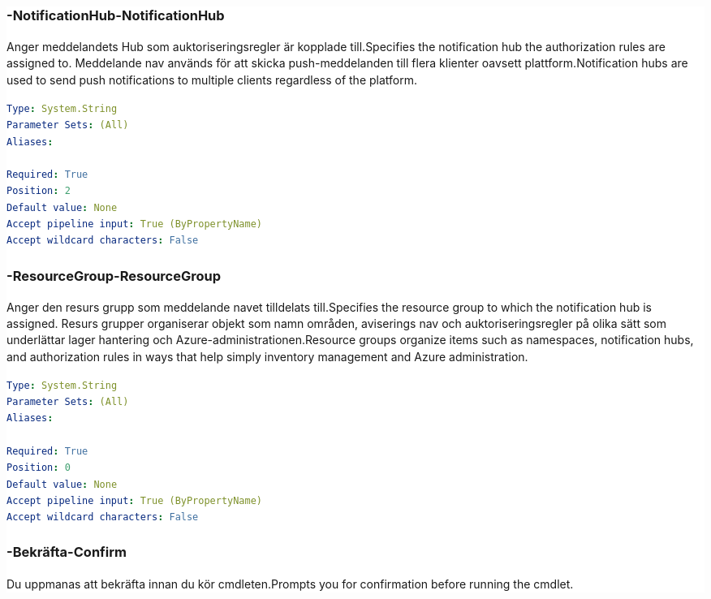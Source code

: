 ### <span data-ttu-id="835a2-128">-NotificationHub</span><span class="sxs-lookup"><span data-stu-id="835a2-128">-NotificationHub</span></span>
<span data-ttu-id="835a2-129">Anger meddelandets Hub som auktoriseringsregler är kopplade till.</span><span class="sxs-lookup"><span data-stu-id="835a2-129">Specifies the notification hub the authorization rules are assigned to.</span></span>
<span data-ttu-id="835a2-130">Meddelande nav används för att skicka push-meddelanden till flera klienter oavsett plattform.</span><span class="sxs-lookup"><span data-stu-id="835a2-130">Notification hubs are used to send push notifications to multiple clients regardless of the platform.</span></span>

```yaml
Type: System.String
Parameter Sets: (All)
Aliases:

Required: True
Position: 2
Default value: None
Accept pipeline input: True (ByPropertyName)
Accept wildcard characters: False
```

### <span data-ttu-id="835a2-131">-ResourceGroup</span><span class="sxs-lookup"><span data-stu-id="835a2-131">-ResourceGroup</span></span>
<span data-ttu-id="835a2-132">Anger den resurs grupp som meddelande navet tilldelats till.</span><span class="sxs-lookup"><span data-stu-id="835a2-132">Specifies the resource group to which the notification hub is assigned.</span></span>
<span data-ttu-id="835a2-133">Resurs grupper organiserar objekt som namn områden, aviserings nav och auktoriseringsregler på olika sätt som underlättar lager hantering och Azure-administrationen.</span><span class="sxs-lookup"><span data-stu-id="835a2-133">Resource groups organize items such as namespaces, notification hubs, and authorization rules in ways that help simply inventory management and Azure administration.</span></span>

```yaml
Type: System.String
Parameter Sets: (All)
Aliases:

Required: True
Position: 0
Default value: None
Accept pipeline input: True (ByPropertyName)
Accept wildcard characters: False
```

### <span data-ttu-id="835a2-134">-Bekräfta</span><span class="sxs-lookup"><span data-stu-id="835a2-134">-Confirm</span></span>
<span data-ttu-id="835a2-135">Du uppmanas att bekräfta innan du kör cmdleten.</span><span class="sxs-lookup"><span data-stu-id="835a2-135">Prompts you for confirmation before running the cmdlet.</span></span>
